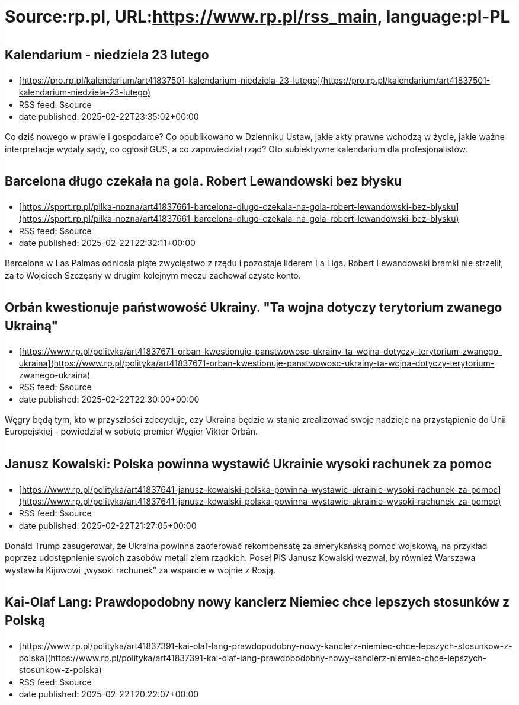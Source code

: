 # Source:rp.pl, URL:https://www.rp.pl/rss_main, language:pl-PL

## Kalendarium - niedziela 23 lutego
 - [https://pro.rp.pl/kalendarium/art41837501-kalendarium-niedziela-23-lutego](https://pro.rp.pl/kalendarium/art41837501-kalendarium-niedziela-23-lutego)
 - RSS feed: $source
 - date published: 2025-02-22T23:35:02+00:00

Co dziś nowego w prawie i gospodarce? Co opublikowano w Dzienniku Ustaw, jakie akty prawne wchodzą w życie, jakie ważne interpretacje wydały sądy, co ogłosił GUS, a co zapowiedział rząd? Oto subiektywne kalendarium dla profesjonalistów.

## Barcelona długo czekała na gola. Robert Lewandowski bez błysku
 - [https://sport.rp.pl/pilka-nozna/art41837661-barcelona-dlugo-czekala-na-gola-robert-lewandowski-bez-blysku](https://sport.rp.pl/pilka-nozna/art41837661-barcelona-dlugo-czekala-na-gola-robert-lewandowski-bez-blysku)
 - RSS feed: $source
 - date published: 2025-02-22T22:32:11+00:00

Barcelona w Las Palmas odniosła piąte zwycięstwo z rzędu i pozostaje liderem La Liga. Robert Lewandowski  bramki nie strzelił, za to Wojciech Szczęsny w drugim kolejnym meczu zachował czyste konto.

## Orbán kwestionuje państwowość Ukrainy. "Ta wojna dotyczy terytorium zwanego Ukrainą"
 - [https://www.rp.pl/polityka/art41837671-orban-kwestionuje-panstwowosc-ukrainy-ta-wojna-dotyczy-terytorium-zwanego-ukraina](https://www.rp.pl/polityka/art41837671-orban-kwestionuje-panstwowosc-ukrainy-ta-wojna-dotyczy-terytorium-zwanego-ukraina)
 - RSS feed: $source
 - date published: 2025-02-22T22:30:00+00:00

Węgry będą tym, kto w przyszłości zdecyduje, czy Ukraina będzie w stanie zrealizować swoje nadzieje na przystąpienie do Unii Europejskiej - powiedział w sobotę premier Węgier Viktor Orbán.

## Janusz Kowalski: Polska powinna wystawić Ukrainie wysoki rachunek za pomoc
 - [https://www.rp.pl/polityka/art41837641-janusz-kowalski-polska-powinna-wystawic-ukrainie-wysoki-rachunek-za-pomoc](https://www.rp.pl/polityka/art41837641-janusz-kowalski-polska-powinna-wystawic-ukrainie-wysoki-rachunek-za-pomoc)
 - RSS feed: $source
 - date published: 2025-02-22T21:27:05+00:00

Donald Trump zasugerował, że Ukraina powinna zaoferować rekompensatę za amerykańską pomoc wojskową, na przykład poprzez udostępnienie swoich zasobów metali ziem rzadkich. Poseł PiS Janusz Kowalski wezwał, by również Warszawa wystawiła Kijowowi „wysoki rachunek” za wsparcie w wojnie z Rosją.

## Kai-Olaf Lang: Prawdopodobny nowy kanclerz Niemiec chce lepszych stosunków z Polską
 - [https://www.rp.pl/polityka/art41837391-kai-olaf-lang-prawdopodobny-nowy-kanclerz-niemiec-chce-lepszych-stosunkow-z-polska](https://www.rp.pl/polityka/art41837391-kai-olaf-lang-prawdopodobny-nowy-kanclerz-niemiec-chce-lepszych-stosunkow-z-polska)
 - RSS feed: $source
 - date published: 2025-02-22T20:22:07+00:00
